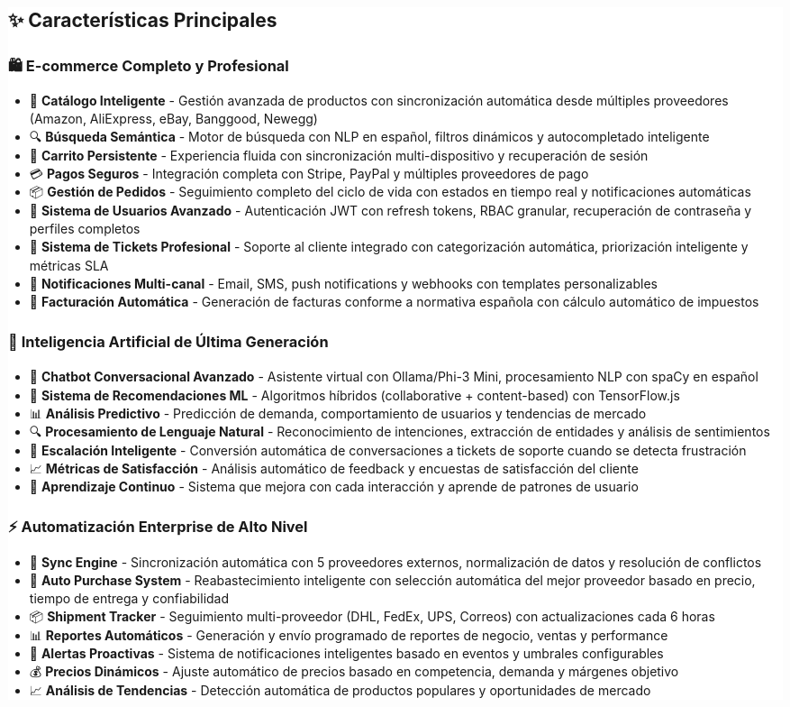 
## ✨ Características Principales

### 🛍️ **E-commerce Completo y Profesional**


- 🏪 **Catálogo Inteligente** - Gestión avanzada de productos con sincronización automática desde múltiples proveedores (Amazon, AliExpress, eBay, Banggood, Newegg)
- 🔍 **Búsqueda Semántica** - Motor de búsqueda con NLP en español, filtros dinámicos y autocompletado inteligente
- 🛒 **Carrito Persistente** - Experiencia fluida con sincronización multi-dispositivo y recuperación de sesión
- 💳 **Pagos Seguros** - Integración completa con Stripe, PayPal y múltiples proveedores de pago
- 📦 **Gestión de Pedidos** - Seguimiento completo del ciclo de vida con estados en tiempo real y notificaciones automáticas
- 👥 **Sistema de Usuarios Avanzado** - Autenticación JWT con refresh tokens, RBAC granular, recuperación de contraseña y perfiles completos
- 🎫 **Sistema de Tickets Profesional** - Soporte al cliente integrado con categorización automática, priorización inteligente y métricas SLA
- 📧 **Notificaciones Multi-canal** - Email, SMS, push notifications y webhooks con templates personalizables
- 🧾 **Facturación Automática** - Generación de facturas conforme a normativa española con cálculo automático de impuestos

### 🤖 **Inteligencia Artificial de Última Generación**

- 💬 **Chatbot Conversacional Avanzado** - Asistente virtual con Ollama/Phi-3 Mini, procesamiento NLP con spaCy en español
- 🎯 **Sistema de Recomendaciones ML** - Algoritmos híbridos (collaborative + content-based) con TensorFlow.js
- 📊 **Análisis Predictivo** - Predicción de demanda, comportamiento de usuarios y tendencias de mercado
- 🔍 **Procesamiento de Lenguaje Natural** - Reconocimiento de intenciones, extracción de entidades y análisis de sentimientos
- 🎫 **Escalación Inteligente** - Conversión automática de conversaciones a tickets de soporte cuando se detecta frustración
- 📈 **Métricas de Satisfacción** - Análisis automático de feedback y encuestas de satisfacción del cliente
- 🧠 **Aprendizaje Continuo** - Sistema que mejora con cada interacción y aprende de patrones de usuario


### ⚡ **Automatización Enterprise de Alto Nivel**

- 🔄 **Sync Engine** - Sincronización automática con 5 proveedores externos, normalización de datos y resolución de conflictos
- 🛒 **Auto Purchase System** - Reabastecimiento inteligente con selección automática del mejor proveedor basado en precio, tiempo de entrega y confiabilidad
- 📦 **Shipment Tracker** - Seguimiento multi-proveedor (DHL, FedEx, UPS, Correos) con actualizaciones cada 6 horas
- 📊 **Reportes Automáticos** - Generación y envío programado de reportes de negocio, ventas y performance
- 🔔 **Alertas Proactivas** - Sistema de notificaciones inteligentes basado en eventos y umbrales configurables
- 💰 **Precios Dinámicos** - Ajuste automático de precios basado en competencia, demanda y márgenes objetivo
- 📈 **Análisis de Tendencias** - Detección automática de productos populares y oportunidades de mercado
